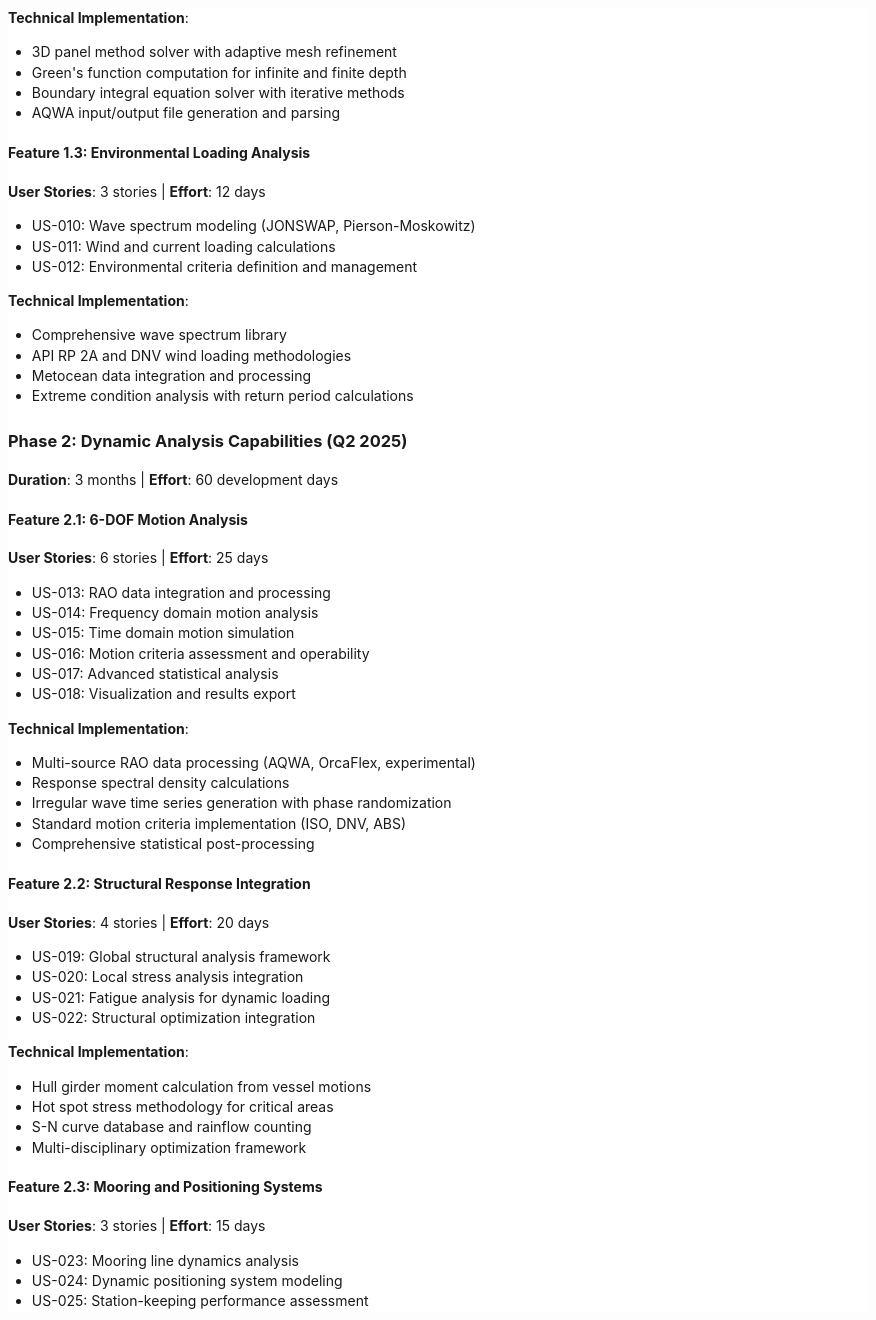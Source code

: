**Technical Implementation**:
- 3D panel method solver with adaptive mesh refinement
- Green's function computation for infinite and finite depth
- Boundary integral equation solver with iterative methods
- AQWA input/output file generation and parsing

#### Feature 1.3: Environmental Loading Analysis
**User Stories**: 3 stories | **Effort**: 12 days
- US-010: Wave spectrum modeling (JONSWAP, Pierson-Moskowitz)
- US-011: Wind and current loading calculations
- US-012: Environmental criteria definition and management

**Technical Implementation**:
- Comprehensive wave spectrum library
- API RP 2A and DNV wind loading methodologies
- Metocean data integration and processing
- Extreme condition analysis with return period calculations

### Phase 2: Dynamic Analysis Capabilities (Q2 2025)
**Duration**: 3 months | **Effort**: 60 development days

#### Feature 2.1: 6-DOF Motion Analysis
**User Stories**: 6 stories | **Effort**: 25 days
- US-013: RAO data integration and processing
- US-014: Frequency domain motion analysis
- US-015: Time domain motion simulation
- US-016: Motion criteria assessment and operability
- US-017: Advanced statistical analysis
- US-018: Visualization and results export

**Technical Implementation**:
- Multi-source RAO data processing (AQWA, OrcaFlex, experimental)
- Response spectral density calculations
- Irregular wave time series generation with phase randomization
- Standard motion criteria implementation (ISO, DNV, ABS)
- Comprehensive statistical post-processing

#### Feature 2.2: Structural Response Integration
**User Stories**: 4 stories | **Effort**: 20 days
- US-019: Global structural analysis framework
- US-020: Local stress analysis integration
- US-021: Fatigue analysis for dynamic loading
- US-022: Structural optimization integration

**Technical Implementation**:
- Hull girder moment calculation from vessel motions
- Hot spot stress methodology for critical areas
- S-N curve database and rainflow counting
- Multi-disciplinary optimization framework

#### Feature 2.3: Mooring and Positioning Systems
**User Stories**: 3 stories | **Effort**: 15 days
- US-023: Mooring line dynamics analysis
- US-024: Dynamic positioning system modeling
- US-025: Station-keeping performance assessment
